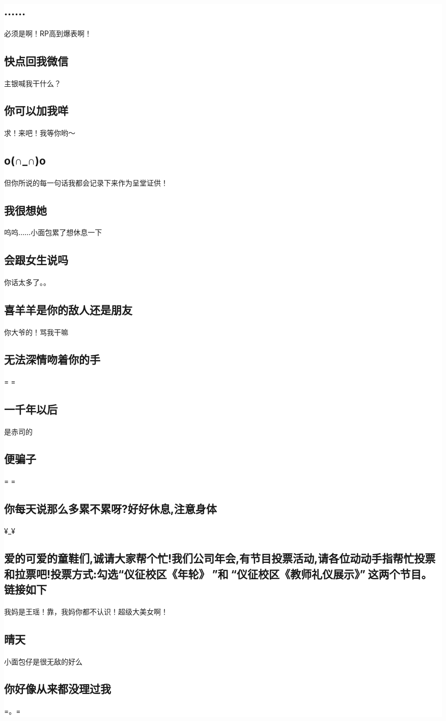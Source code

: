 ## ……
必须是啊！RP高到爆表啊！

## 快点回我微信
主银喊我干什么？

## 你可以加我咩
求！来吧！我等你哟～

## o(∩_∩)o
但你所说的每一句话我都会记录下来作为呈堂证供！

## 我很想她
呜呜……小面包累了想休息一下

## 会跟女生说吗
你话太多了。。

## 喜羊羊是你的敌人还是朋友
你大爷的！骂我干嘛

## 无法深情吻着你的手
= =

## 一千年以后
是赤司的

## 便骗子
= =

## 你每天说那么多累不累呀?好好休息,注意身体
¥_¥

## 爱的可爱的童鞋们,诚请大家帮个忙!我们公司年会,有节目投票活动,请各位动动手指帮忙投票和拉票吧!投票方式:勾选“仪征校区《年轮》 ”和 “仪征校区《教师礼仪展示》” 这两个节目。链接如下
我妈是王瑶！靠，我妈你都不认识！超级大美女啊！

## 晴天
小面包仔是很无敌的好么

## 你好像从来都没理过我
=。=
